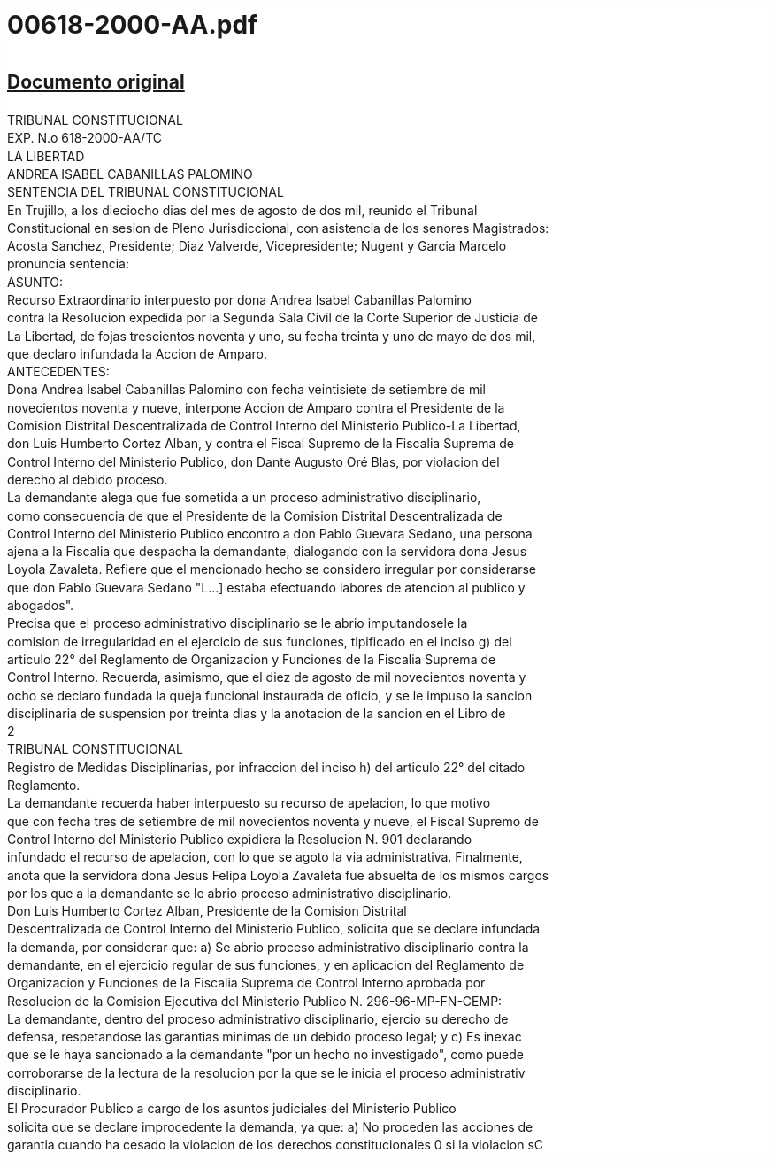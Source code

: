 
00618-2000-AA.pdf
=================
  
[Documento original](https://tc.gob.pe/jurisprudencia/2000/00618-2000-AA.pdf)  
---  
TRIBUNAL CONSTITUCIONAL  
EXP. N.o 618-2000-AA/TC  
LA LIBERTAD  
ANDREA ISABEL CABANILLAS PALOMINO  
SENTENCIA DEL TRIBUNAL CONSTITUCIONAL  
En Trujillo, a los dieciocho dias del mes de agosto de dos mil, reunido el Tribunal  
Constitucional en sesion de Pleno Jurisdiccional, con asistencia de los senores Magistrados:  
Acosta Sanchez, Presidente; Diaz Valverde, Vicepresidente; Nugent y Garcia Marcelo  
pronuncia sentencia:  
ASUNTO:  
Recurso Extraordinario interpuesto por dona Andrea Isabel Cabanillas Palomino  
contra la Resolucion expedida por la Segunda Sala Civil de la Corte Superior de Justicia de  
La Libertad, de fojas trescientos noventa y uno, su fecha treinta y uno de mayo de dos mil,  
que declaro infundada la Accion de Amparo.  
ANTECEDENTES:  
Dona Andrea Isabel Cabanillas Palomino con fecha veintisiete de setiembre de mil  
novecientos noventa y nueve, interpone Accion de Amparo contra el Presidente de la  
Comision Distrital Descentralizada de Control Interno del Ministerio Publico-La Libertad,  
don Luis Humberto Cortez Alban, y contra el Fiscal Supremo de la Fiscalia Suprema de  
Control Interno del Ministerio Publico, don Dante Augusto Oré Blas, por violacion del  
derecho al debido proceso.  
La demandante alega que fue sometida a un proceso administrativo disciplinario,  
como consecuencia de que el Presidente de la Comision Distrital Descentralizada de  
Control Interno del Ministerio Publico encontro a don Pablo Guevara Sedano, una persona  
ajena a la Fiscalia que despacha la demandante, dialogando con la servidora dona Jesus  
Loyola Zavaleta. Refiere que el mencionado hecho se considero irregular por considerarse  
que don Pablo Guevara Sedano "L...] estaba efectuando labores de atencion al publico y  
abogados".  
Precisa que el proceso administrativo disciplinario se le abrio imputandosele la  
comision de irregularidad en el ejercicio de sus funciones, tipificado en el inciso g) del  
articulo 22° del Reglamento de Organizacion y Funciones de la Fiscalia Suprema de  
Control Interno. Recuerda, asimismo, que el diez de agosto de mil novecientos noventa y  
ocho se declaro fundada la queja funcional instaurada de oficio, y se le impuso la sancion  
disciplinaria de suspension por treinta dias y la anotacion de la sancion en el Libro de  
2  
TRIBUNAL CONSTITUCIONAL  
Registro de Medidas Disciplinarias, por infraccion del inciso h) del articulo 22° del citado  
Reglamento.  
La demandante recuerda haber interpuesto su recurso de apelacion, lo que motivo  
que con fecha tres de setiembre de mil novecientos noventa y nueve, el Fiscal Supremo de  
Control Interno del Ministerio Publico expidiera la Resolucion N. 901 declarando  
infundado el recurso de apelacion, con lo que se agoto la via administrativa. Finalmente,  
anota que la servidora dona Jesus Felipa Loyola Zavaleta fue absuelta de los mismos cargos  
por los que a la demandante se le abrio proceso administrativo disciplinario.  
Don Luis Humberto Cortez Alban, Presidente de la Comision Distrital  
Descentralizada de Control Interno del Ministerio Publico, solicita que se declare infundada  
la demanda, por considerar que: a) Se abrio proceso administrativo disciplinario contra la  
demandante, en el ejercicio regular de sus funciones, y en aplicacion del Reglamento de  
Organizacion y Funciones de la Fiscalia Suprema de Control Interno aprobada por  
Resolucion de la Comision Ejecutiva del Ministerio Publico N. 296-96-MP-FN-CEMP:  
La demandante, dentro del proceso administrativo disciplinario, ejercio su derecho de  
defensa, respetandose las garantias minimas de un debido proceso legal; y c) Es inexac  
que se le haya sancionado a la demandante "por un hecho no investigado", como puede  
corroborarse de la lectura de la resolucion por la que se le inicia el proceso administrativ  
disciplinario.  
El Procurador Publico a cargo de los asuntos judiciales del Ministerio Publico  
solicita que se declare improcedente la demanda, ya que: a) No proceden las acciones de  
garantia cuando ha cesado la violacion de los derechos constitucionales 0 si la violacion sC  